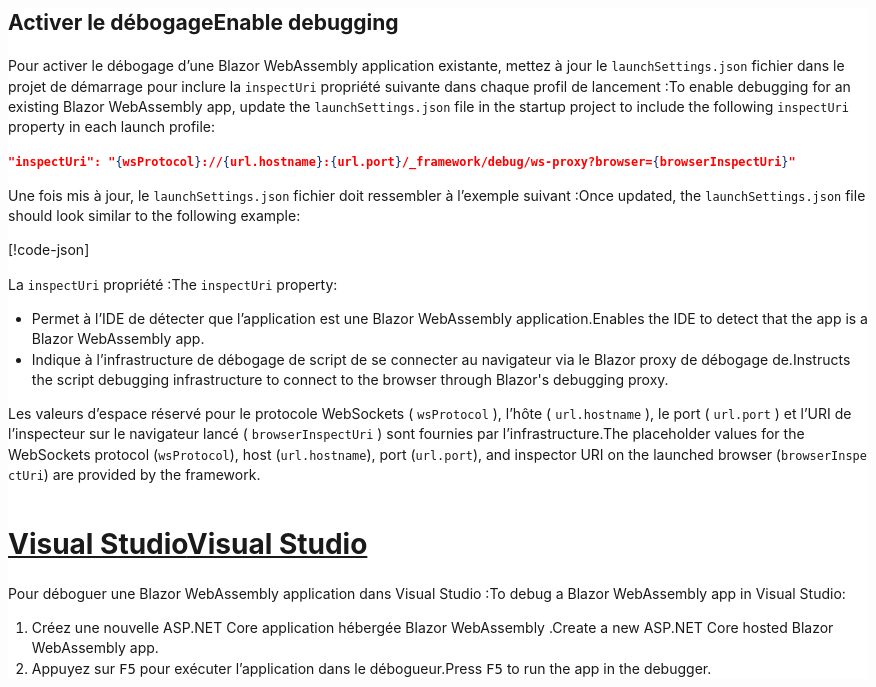 ## <a name="enable-debugging"></a><span data-ttu-id="1b1d4-139">Activer le débogage</span><span class="sxs-lookup"><span data-stu-id="1b1d4-139">Enable debugging</span></span>

<span data-ttu-id="1b1d4-140">Pour activer le débogage d’une Blazor WebAssembly application existante, mettez à jour le `launchSettings.json` fichier dans le projet de démarrage pour inclure la `inspectUri` propriété suivante dans chaque profil de lancement :</span><span class="sxs-lookup"><span data-stu-id="1b1d4-140">To enable debugging for an existing Blazor WebAssembly app, update the `launchSettings.json` file in the startup project to include the following `inspectUri` property in each launch profile:</span></span>

```json
"inspectUri": "{wsProtocol}://{url.hostname}:{url.port}/_framework/debug/ws-proxy?browser={browserInspectUri}"
```

<span data-ttu-id="1b1d4-141">Une fois mis à jour, le `launchSettings.json` fichier doit ressembler à l’exemple suivant :</span><span class="sxs-lookup"><span data-stu-id="1b1d4-141">Once updated, the `launchSettings.json` file should look similar to the following example:</span></span>

[!code-json[](debug/launchSettings.json?highlight=14,22)]

<span data-ttu-id="1b1d4-142">La `inspectUri` propriété :</span><span class="sxs-lookup"><span data-stu-id="1b1d4-142">The `inspectUri` property:</span></span>

* <span data-ttu-id="1b1d4-143">Permet à l’IDE de détecter que l’application est une Blazor WebAssembly application.</span><span class="sxs-lookup"><span data-stu-id="1b1d4-143">Enables the IDE to detect that the app is a Blazor WebAssembly app.</span></span>
* <span data-ttu-id="1b1d4-144">Indique à l’infrastructure de débogage de script de se connecter au navigateur via le Blazor proxy de débogage de.</span><span class="sxs-lookup"><span data-stu-id="1b1d4-144">Instructs the script debugging infrastructure to connect to the browser through Blazor's debugging proxy.</span></span>

<span data-ttu-id="1b1d4-145">Les valeurs d’espace réservé pour le protocole WebSockets ( `wsProtocol` ), l’hôte ( `url.hostname` ), le port ( `url.port` ) et l’URI de l’inspecteur sur le navigateur lancé ( `browserInspectUri` ) sont fournies par l’infrastructure.</span><span class="sxs-lookup"><span data-stu-id="1b1d4-145">The placeholder values for the WebSockets protocol (`wsProtocol`), host (`url.hostname`), port (`url.port`), and inspector URI on the launched browser (`browserInspectUri`) are provided by the framework.</span></span>

# <a name="visual-studio"></a>[<span data-ttu-id="1b1d4-146">Visual Studio</span><span class="sxs-lookup"><span data-stu-id="1b1d4-146">Visual Studio</span></span>](#tab/visual-studio)

<span data-ttu-id="1b1d4-147">Pour déboguer une Blazor WebAssembly application dans Visual Studio :</span><span class="sxs-lookup"><span data-stu-id="1b1d4-147">To debug a Blazor WebAssembly app in Visual Studio:</span></span>

1. <span data-ttu-id="1b1d4-148">Créez une nouvelle ASP.NET Core application hébergée Blazor WebAssembly .</span><span class="sxs-lookup"><span data-stu-id="1b1d4-148">Create a new ASP.NET Core hosted Blazor WebAssembly app.</span></span>
1. <span data-ttu-id="1b1d4-149">Appuyez sur <kbd>F5</kbd> pour exécuter l’application dans le débogueur.</span><span class="sxs-lookup"><span data-stu-id="1b1d4-149">Press <kbd>F5</kbd> to run the app in the debugger.</span></span>
